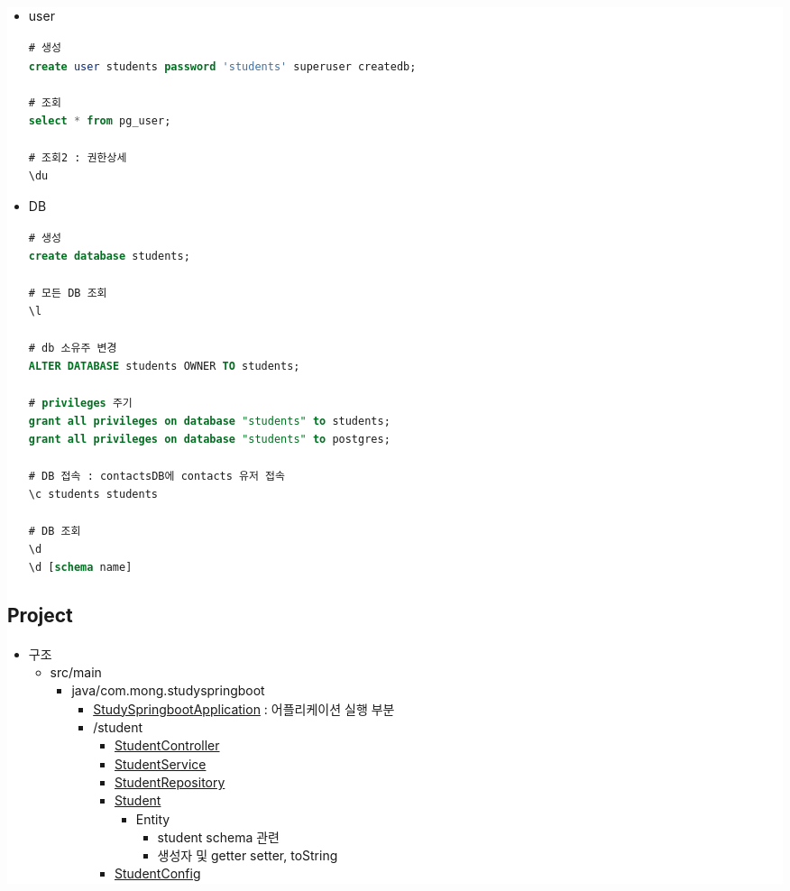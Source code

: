 - user

    ```sql
    # 생성
    create user students password 'students' superuser createdb;
    
    # 조회
    select * from pg_user;
    
    # 조회2 : 권한상세
    \du
    ```

- DB

    ```sql
    # 생성
    create database students;
    
    # 모든 DB 조회
    \l
    
    # db 소유주 변경
    ALTER DATABASE students OWNER TO students;
    
    # privileges 주기
    grant all privileges on database "students" to students;
    grant all privileges on database "students" to postgres;
    
    # DB 접속 : contactsDB에 contacts 유저 접속
    \c students students
    
    # DB 조회
    \d
    \d [schema name]
    ```


## Project

- 구조
    - src/main
        - java/com.mong.studyspringboot
            - [StudySpringbootApplication](./src/main/java/com/mong/studyspringboot/StudySpringbootApplication.java) : 어플리케이션 실행 부분
            - /student
                - [StudentController](./src/main/java/com/mong/studyspringboot/student/StudentController.java)
                - [StudentService](./src/main/java/com/mong/studyspringboot/student/StudentService.java)
                - [StudentRepository](./src/main/java/com/mong/studyspringboot/student/StudentRepository.java)
                - [Student](./src/main/java/com/mong/studyspringboot/student/Student.java)
                    - Entity
                        - student schema 관련
                        - 생성자 및 getter setter, toString
                - [StudentConfig](./src/main/java/com/mong/studyspringboot/student/StudentConfig.java)